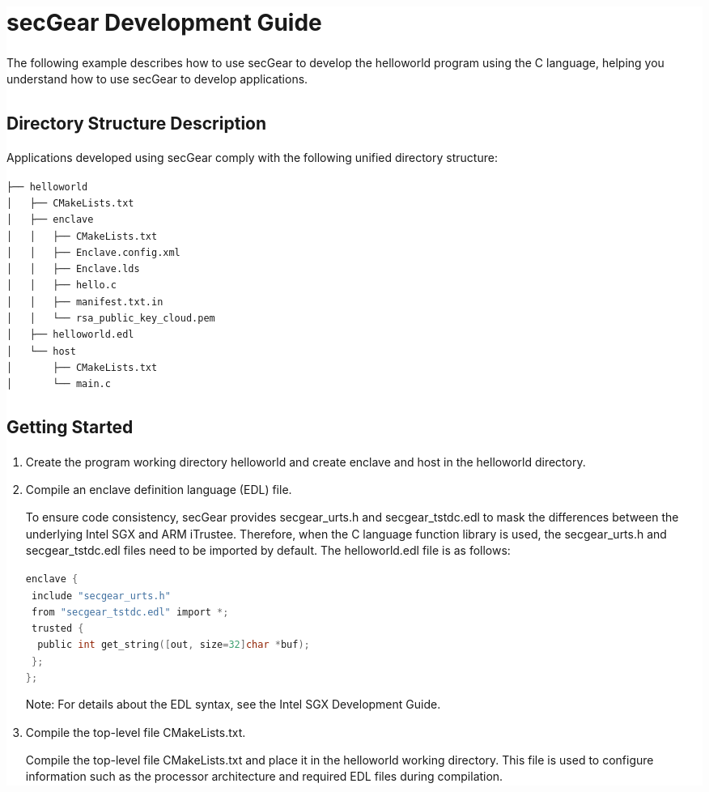 # secGear Development Guide

The following example describes how to use secGear to develop the helloworld program using the C language, helping you understand how to use secGear to develop applications.

## Directory Structure Description

Applications developed using secGear comply with the following unified directory structure:

```
├── helloworld
│   ├── CMakeLists.txt
│   ├── enclave
│   │   ├── CMakeLists.txt
│   │   ├── Enclave.config.xml
│   │   ├── Enclave.lds
│   │   ├── hello.c
│   │   ├── manifest.txt.in
│   │   └── rsa_public_key_cloud.pem
│   ├── helloworld.edl
│   └── host
│       ├── CMakeLists.txt
│       └── main.c
```

## Getting Started

1. Create the program working directory helloworld and create enclave and host in the helloworld directory.

2. Compile an enclave definition language (EDL) file.

   To ensure code consistency, secGear provides secgear_urts.h and secgear_tstdc.edl to mask the differences between the underlying Intel SGX and ARM iTrustee. Therefore, when the C language function library is used, the secgear_urts.h and secgear_tstdc.edl files need to be imported by default. The helloworld.edl file is as follows:

   ```c
   enclave {
    include "secgear_urts.h"
    from "secgear_tstdc.edl" import *;
    trusted {
     public int get_string([out, size=32]char *buf);
    };
   };
   ```

   Note: For details about the EDL syntax, see the Intel SGX Development Guide.

3. Compile the top-level file CMakeLists.txt.

   Compile the top-level file CMakeLists.txt and place it in the helloworld working directory. This file is used to configure information such as the processor architecture and required EDL files during compilation.
